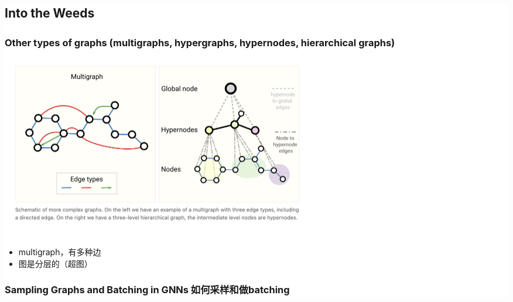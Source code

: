 ## Into the Weeds

### Other types of graphs (multigraphs, hypergraphs, hypernodes, hierarchical graphs)

<img src="./assets/CleanShot 2024-04-09 at 18.46.57@2x.png" alt="CleanShot 2024-04-09 at 18.46.57@2x" style="zoom:50%;" />

- multigraph，有多种边
- 图是分层的（超图）

### Sampling Graphs and Batching in GNNs 如何采样和做batching
